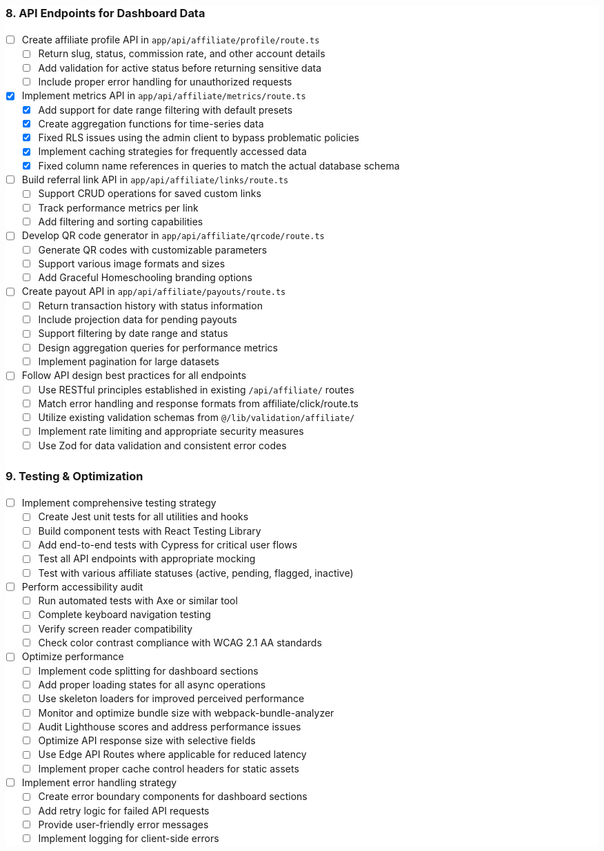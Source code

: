 ### 8. API Endpoints for Dashboard Data
- [ ] Create affiliate profile API in `app/api/affiliate/profile/route.ts`
  - [ ] Return slug, status, commission rate, and other account details
  - [ ] Add validation for active status before returning sensitive data
  - [ ] Include proper error handling for unauthorized requests
- [x] Implement metrics API in `app/api/affiliate/metrics/route.ts`
  - [x] Add support for date range filtering with default presets
  - [x] Create aggregation functions for time-series data
  - [x] Fixed RLS issues using the admin client to bypass problematic policies
  - [x] Implement caching strategies for frequently accessed data
  - [x] Fixed column name references in queries to match the actual database schema
- [ ] Build referral link API in `app/api/affiliate/links/route.ts`
  - [ ] Support CRUD operations for saved custom links
  - [ ] Track performance metrics per link
  - [ ] Add filtering and sorting capabilities
- [ ] Develop QR code generator in `app/api/affiliate/qrcode/route.ts`
  - [ ] Generate QR codes with customizable parameters
  - [ ] Support various image formats and sizes
  - [ ] Add Graceful Homeschooling branding options
- [ ] Create payout API in `app/api/affiliate/payouts/route.ts`
  - [ ] Return transaction history with status information
  - [ ] Include projection data for pending payouts
  - [ ] Support filtering by date range and status
  - [ ] Design aggregation queries for performance metrics
  - [ ] Implement pagination for large datasets
- [ ] Follow API design best practices for all endpoints
  - [ ] Use RESTful principles established in existing `/api/affiliate/` routes
  - [ ] Match error handling and response formats from affiliate/click/route.ts
  - [ ] Utilize existing validation schemas from `@/lib/validation/affiliate/`
  - [ ] Implement rate limiting and appropriate security measures
  - [ ] Use Zod for data validation and consistent error codes

### 9. Testing & Optimization
- [ ] Implement comprehensive testing strategy
  - [ ] Create Jest unit tests for all utilities and hooks
  - [ ] Build component tests with React Testing Library
  - [ ] Add end-to-end tests with Cypress for critical user flows
  - [ ] Test all API endpoints with appropriate mocking
  - [ ] Test with various affiliate statuses (active, pending, flagged, inactive)
- [ ] Perform accessibility audit
  - [ ] Run automated tests with Axe or similar tool
  - [ ] Complete keyboard navigation testing
  - [ ] Verify screen reader compatibility
  - [ ] Check color contrast compliance with WCAG 2.1 AA standards
- [ ] Optimize performance
  - [ ] Implement code splitting for dashboard sections
  - [ ] Add proper loading states for all async operations
  - [ ] Use skeleton loaders for improved perceived performance
  - [ ] Monitor and optimize bundle size with webpack-bundle-analyzer
  - [ ] Audit Lighthouse scores and address performance issues
  - [ ] Optimize API response size with selective fields
  - [ ] Use Edge API Routes where applicable for reduced latency
  - [ ] Implement proper cache control headers for static assets
- [ ] Implement error handling strategy
  - [ ] Create error boundary components for dashboard sections
  - [ ] Add retry logic for failed API requests
  - [ ] Provide user-friendly error messages
  - [ ] Implement logging for client-side errors

